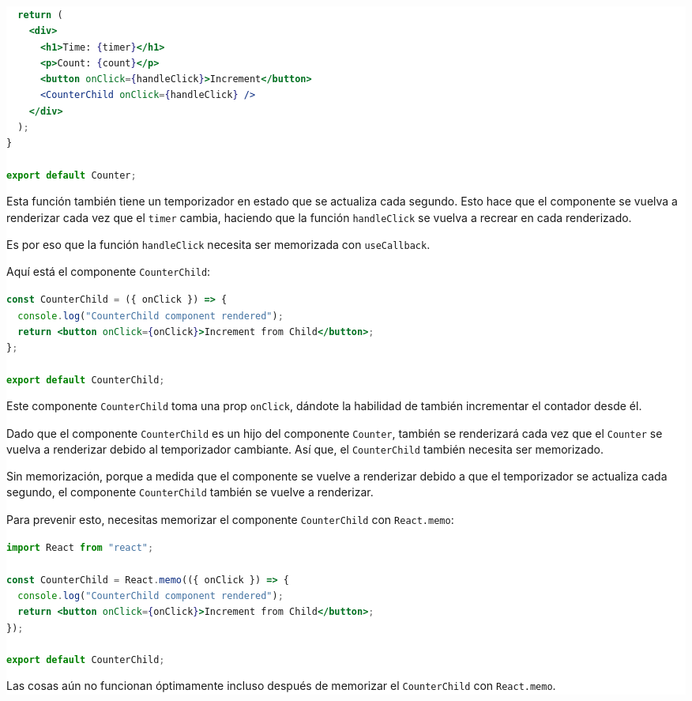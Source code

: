 ```jsx
  return (
    <div>
      <h1>Time: {timer}</h1>
      <p>Count: {count}</p>
      <button onClick={handleClick}>Increment</button>
      <CounterChild onClick={handleClick} />
    </div>
  );
}

export default Counter;
```

Esta función también tiene un temporizador en estado que se actualiza cada segundo. Esto hace que el componente se vuelva a renderizar cada vez que el `timer` cambia, haciendo que la función `handleClick` se vuelva a recrear en cada renderizado.

Es por eso que la función `handleClick` necesita ser memorizada con `useCallback`.

Aquí está el componente `CounterChild`:

```jsx
const CounterChild = ({ onClick }) => {
  console.log("CounterChild component rendered");
  return <button onClick={onClick}>Increment from Child</button>;
};

export default CounterChild;
```

Este componente `CounterChild` toma una prop `onClick`, dándote la habilidad de también incrementar el contador desde él.

Dado que el componente `CounterChild` es un hijo del componente `Counter`, también se renderizará cada vez que el `Counter` se vuelva a renderizar debido al temporizador cambiante. Así que, el `CounterChild` también necesita ser memorizado.

Sin memorización, porque a medida que el componente se vuelve a renderizar debido a que el temporizador se actualiza cada segundo, el componente `CounterChild` también se vuelve a renderizar.

Para prevenir esto, necesitas memorizar el componente `CounterChild` con `React.memo`:

```jsx
import React from "react";

const CounterChild = React.memo(({ onClick }) => {
  console.log("CounterChild component rendered");
  return <button onClick={onClick}>Increment from Child</button>;
});

export default CounterChild;
```

Las cosas aún no funcionan óptimamente incluso después de memorizar el `CounterChild` con `React.memo`.

